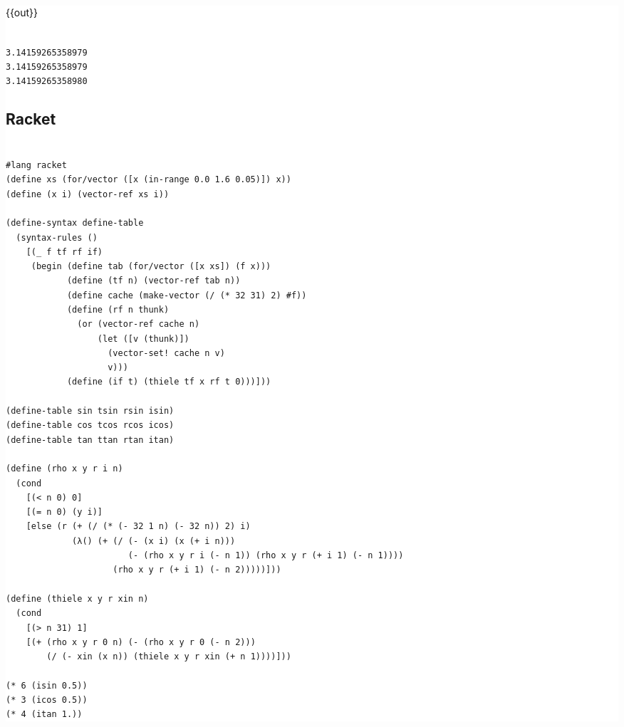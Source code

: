 {{out}}

```txt

3.14159265358979
3.14159265358979
3.14159265358980

```



## Racket


```racket

#lang racket
(define xs (for/vector ([x (in-range 0.0 1.6 0.05)]) x))
(define (x i) (vector-ref xs i))

(define-syntax define-table 
  (syntax-rules ()
    [(_ f tf rf if) 
     (begin (define tab (for/vector ([x xs]) (f x)))
            (define (tf n) (vector-ref tab n))
            (define cache (make-vector (/ (* 32 31) 2) #f))
            (define (rf n thunk)
              (or (vector-ref cache n)
                  (let ([v (thunk)])
                    (vector-set! cache n v)
                    v)))
            (define (if t) (thiele tf x rf t 0)))]))

(define-table sin tsin rsin isin)
(define-table cos tcos rcos icos)
(define-table tan ttan rtan itan)

(define (rho x y r i n)
  (cond
    [(< n 0) 0]
    [(= n 0) (y i)]
    [else (r (+ (/ (* (- 32 1 n) (- 32 n)) 2) i)
             (λ() (+ (/ (- (x i) (x (+ i n)))
                        (- (rho x y r i (- n 1)) (rho x y r (+ i 1) (- n 1))))
                     (rho x y r (+ i 1) (- n 2)))))]))
     
(define (thiele x y r xin n)
  (cond
    [(> n 31) 1]
    [(+ (rho x y r 0 n) (- (rho x y r 0 (- n 2))) 
        (/ (- xin (x n)) (thiele x y r xin (+ n 1))))]))

(* 6 (isin 0.5)) 
(* 3 (icos 0.5)) 
(* 4 (itan 1.))  

```
